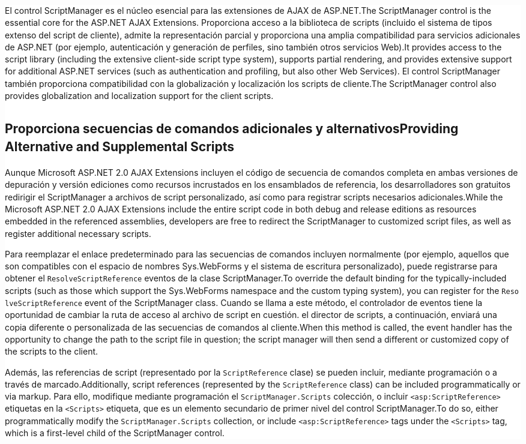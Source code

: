 <span data-ttu-id="187c5-252">El control ScriptManager es el núcleo esencial para las extensiones de AJAX de ASP.NET.</span><span class="sxs-lookup"><span data-stu-id="187c5-252">The ScriptManager control is the essential core for the ASP.NET AJAX Extensions.</span></span> <span data-ttu-id="187c5-253">Proporciona acceso a la biblioteca de scripts (incluido el sistema de tipos extenso del script de cliente), admite la representación parcial y proporciona una amplia compatibilidad para servicios adicionales de ASP.NET (por ejemplo, autenticación y generación de perfiles, sino también otros servicios Web).</span><span class="sxs-lookup"><span data-stu-id="187c5-253">It provides access to the script library (including the extensive client-side script type system), supports partial rendering, and provides extensive support for additional ASP.NET services (such as authentication and profiling, but also other Web Services).</span></span> <span data-ttu-id="187c5-254">El control ScriptManager también proporciona compatibilidad con la globalización y localización los scripts de cliente.</span><span class="sxs-lookup"><span data-stu-id="187c5-254">The ScriptManager control also provides globalization and localization support for the client scripts.</span></span>

## <a name="providing-alternative-and-supplemental-scripts"></a><span data-ttu-id="187c5-255">Proporciona secuencias de comandos adicionales y alternativos</span><span class="sxs-lookup"><span data-stu-id="187c5-255">Providing Alternative and Supplemental Scripts</span></span>

<span data-ttu-id="187c5-256">Aunque Microsoft ASP.NET 2.0 AJAX Extensions incluyen el código de secuencia de comandos completa en ambas versiones de depuración y versión ediciones como recursos incrustados en los ensamblados de referencia, los desarrolladores son gratuitos redirigir el ScriptManager a archivos de script personalizado, así como para registrar scripts necesarios adicionales.</span><span class="sxs-lookup"><span data-stu-id="187c5-256">While the Microsoft ASP.NET 2.0 AJAX Extensions include the entire script code in both debug and release editions as resources embedded in the referenced assemblies, developers are free to redirect the ScriptManager to customized script files, as well as register additional necessary scripts.</span></span>

<span data-ttu-id="187c5-257">Para reemplazar el enlace predeterminado para las secuencias de comandos incluyen normalmente (por ejemplo, aquellos que son compatibles con el espacio de nombres Sys.WebForms y el sistema de escritura personalizado), puede registrarse para obtener el `ResolveScriptReference` eventos de la clase ScriptManager.</span><span class="sxs-lookup"><span data-stu-id="187c5-257">To override the default binding for the typically-included scripts (such as those which support the Sys.WebForms namespace and the custom typing system), you can register for the `ResolveScriptReference` event of the ScriptManager class.</span></span> <span data-ttu-id="187c5-258">Cuando se llama a este método, el controlador de eventos tiene la oportunidad de cambiar la ruta de acceso al archivo de script en cuestión. el director de scripts, a continuación, enviará una copia diferente o personalizada de las secuencias de comandos al cliente.</span><span class="sxs-lookup"><span data-stu-id="187c5-258">When this method is called, the event handler has the opportunity to change the path to the script file in question; the script manager will then send a different or customized copy of the scripts to the client.</span></span>

<span data-ttu-id="187c5-259">Además, las referencias de script (representado por la `ScriptReference` clase) se pueden incluir, mediante programación o a través de marcado.</span><span class="sxs-lookup"><span data-stu-id="187c5-259">Additionally, script references (represented by the `ScriptReference` class) can be included programmatically or via markup.</span></span> <span data-ttu-id="187c5-260">Para ello, modifique mediante programación el `ScriptManager.Scripts` colección, o incluir `<asp:ScriptReference>` etiquetas en la `<Scripts>` etiqueta, que es un elemento secundario de primer nivel del control ScriptManager.</span><span class="sxs-lookup"><span data-stu-id="187c5-260">To do so, either programmatically modify the `ScriptManager.Scripts` collection, or include `<asp:ScriptReference>` tags under the `<Scripts>` tag, which is a first-level child of the ScriptManager control.</span></span>
